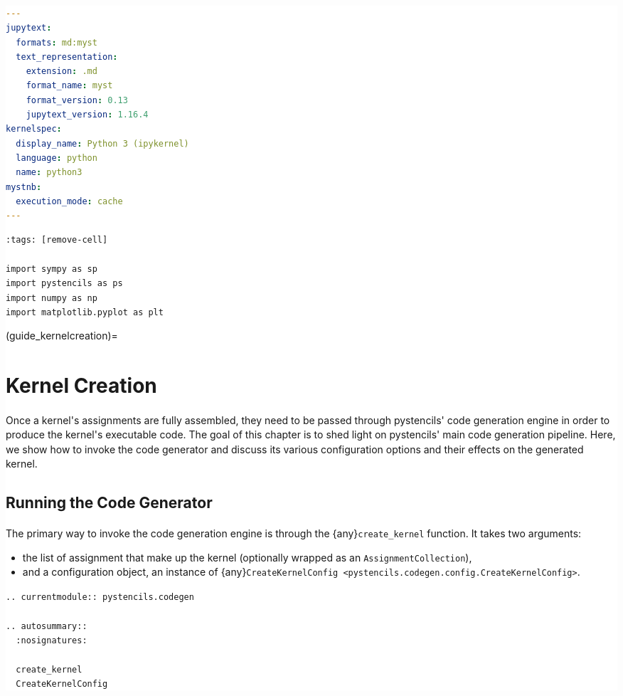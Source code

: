 ```yaml
---
jupytext:
  formats: md:myst
  text_representation:
    extension: .md
    format_name: myst
    format_version: 0.13
    jupytext_version: 1.16.4
kernelspec:
  display_name: Python 3 (ipykernel)
  language: python
  name: python3
mystnb:
  execution_mode: cache
---
```


```{code-cell} ipython3
:tags: [remove-cell]

import sympy as sp
import pystencils as ps
import numpy as np
import matplotlib.pyplot as plt
```

(guide_kernelcreation)=
# Kernel Creation

Once a kernel's assignments are fully assembled, they need to be passed through pystencils' code
generation engine in order to produce the kernel's executable code.
The goal of this chapter is to shed light on pystencils' main code generation pipeline.
Here, we show how to invoke the code generator and discuss its various configuration options
and their effects on the generated kernel.

## Running the Code Generator

The primary way to invoke the code generation engine is through the {any}`create_kernel` function.
It takes two arguments:
- the list of assignment that make up the kernel (optionally wrapped as an ``AssignmentCollection``),
- and a configuration object, an instance of {any}`CreateKernelConfig <pystencils.codegen.config.CreateKernelConfig>`.

```{eval-rst}
.. currentmodule:: pystencils.codegen

.. autosummary::
  :nosignatures:

  create_kernel
  CreateKernelConfig
```
